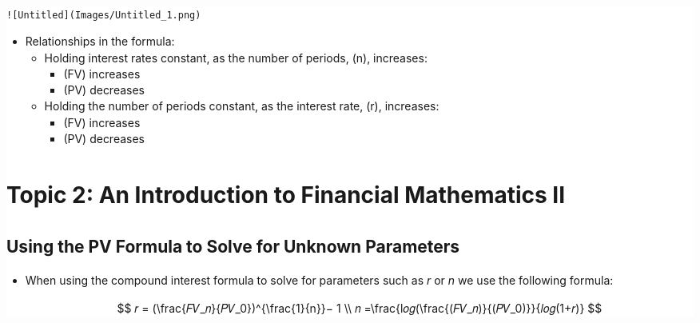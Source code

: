     ![Untitled](Images/Untitled_1.png)
    
- Relationships in the formula:
    - Holding interest rates constant, as the number of periods, \(n\), increases:
        - \(FV\) increases
        - \(PV\) decreases
    - Holding the number of periods constant, as the interest rate, \(r\), increases:
        - \(FV\) increases
        - \(PV\) decreases


# Topic 2: An Introduction to Financial Mathematics II

## Using the PV Formula to Solve for Unknown Parameters

- When using the compound interest formula to solve for parameters such as $r$  or $n$ we use the following formula:
    
    $$
    𝑟 = (\frac{𝐹𝑉_𝑛}{𝑃𝑉_0})^{\frac{1}{n}}− 1
    \\
    𝑛 =\frac{l𝑜𝑔(\frac{(𝐹𝑉_𝑛)}{(𝑃𝑉_0)}}{𝑙𝑜𝑔(1+𝑟)} 
    $$
    